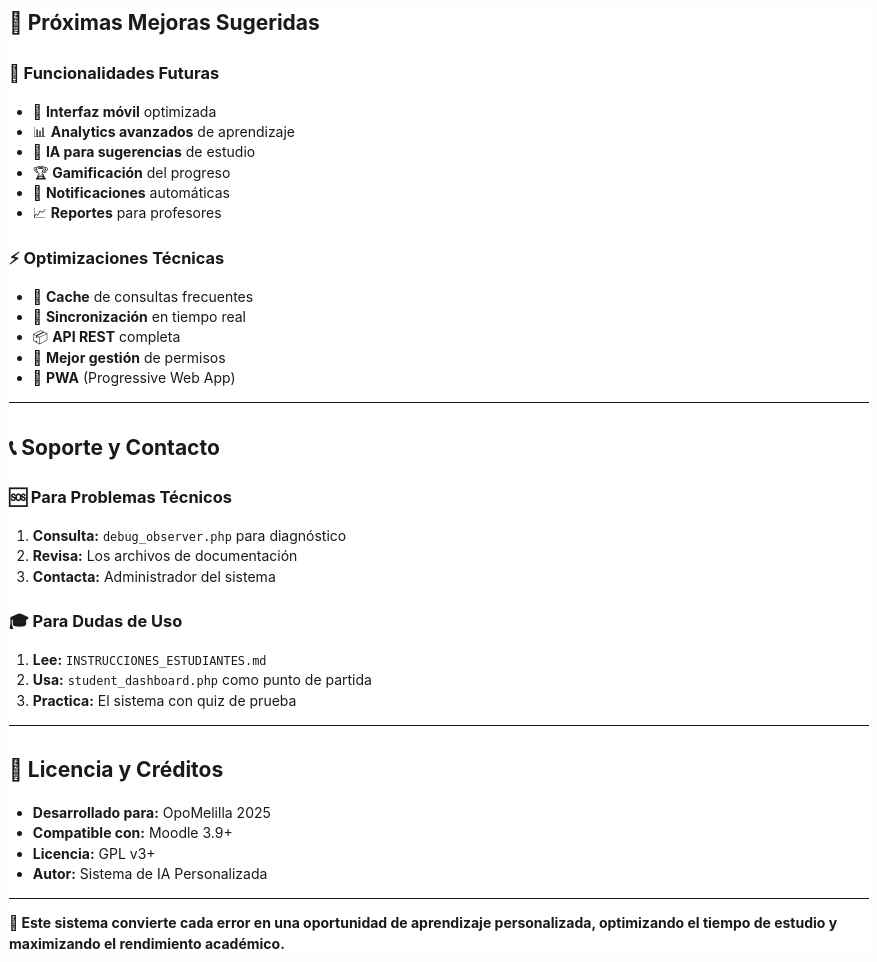 
## 🚀 **Próximas Mejoras Sugeridas**

### **🔮 Funcionalidades Futuras**
- 📱 **Interfaz móvil** optimizada
- 📊 **Analytics avanzados** de aprendizaje
- 🤖 **IA para sugerencias** de estudio
- 🏆 **Gamificación** del progreso
- 📧 **Notificaciones** automáticas
- 📈 **Reportes** para profesores

### **⚡ Optimizaciones Técnicas**
- 🚀 **Cache** de consultas frecuentes
- 🔄 **Sincronización** en tiempo real
- 📦 **API REST** completa
- 🔐 **Mejor gestión** de permisos
- 📱 **PWA** (Progressive Web App)

---

## 📞 **Soporte y Contacto**

### **🆘 Para Problemas Técnicos**
1. **Consulta:** `debug_observer.php` para diagnóstico
2. **Revisa:** Los archivos de documentación
3. **Contacta:** Administrador del sistema

### **🎓 Para Dudas de Uso**
1. **Lee:** `INSTRUCCIONES_ESTUDIANTES.md`
2. **Usa:** `student_dashboard.php` como punto de partida
3. **Practica:** El sistema con quiz de prueba

---

## 📄 **Licencia y Créditos**

- **Desarrollado para:** OpoMelilla 2025
- **Compatible con:** Moodle 3.9+
- **Licencia:** GPL v3+
- **Autor:** Sistema de IA Personalizada

---

**🎯 Este sistema convierte cada error en una oportunidad de aprendizaje personalizada, optimizando el tiempo de estudio y maximizando el rendimiento académico.** 